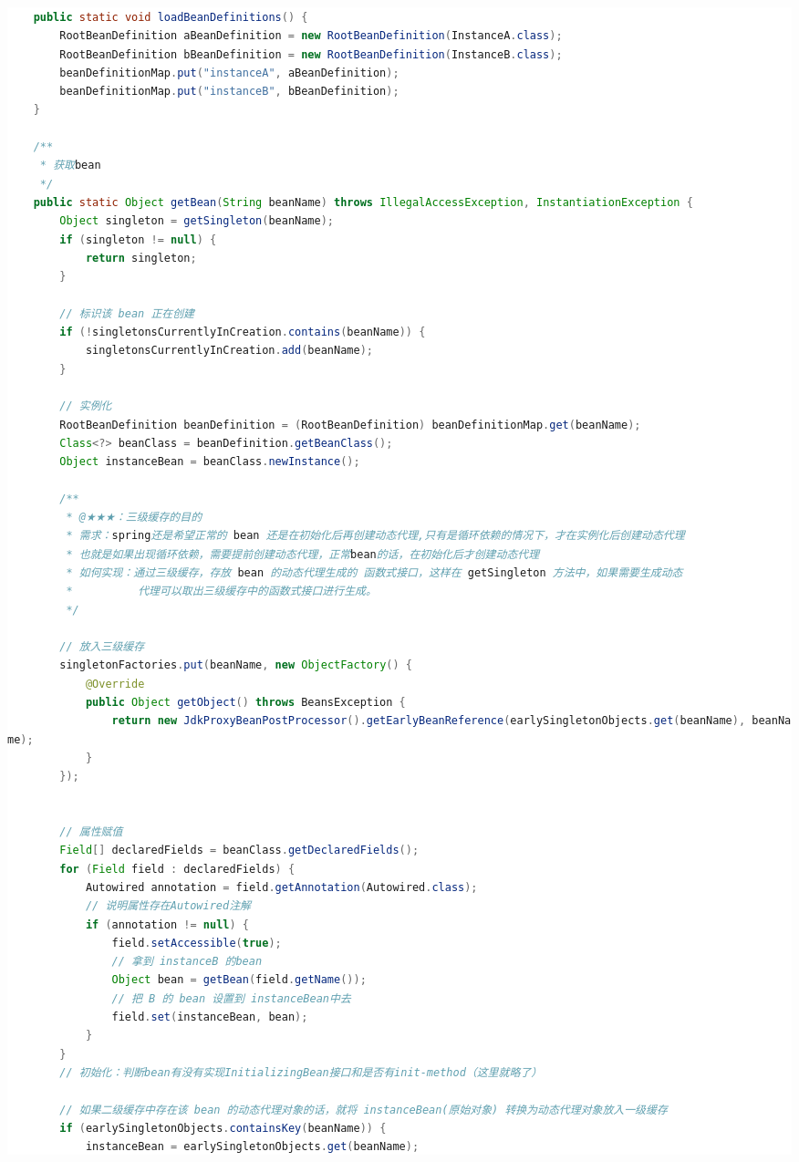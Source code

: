 ```java
    public static void loadBeanDefinitions() {
        RootBeanDefinition aBeanDefinition = new RootBeanDefinition(InstanceA.class);
        RootBeanDefinition bBeanDefinition = new RootBeanDefinition(InstanceB.class);
        beanDefinitionMap.put("instanceA", aBeanDefinition);
        beanDefinitionMap.put("instanceB", bBeanDefinition);
    }

    /**
     * 获取bean
     */
    public static Object getBean(String beanName) throws IllegalAccessException, InstantiationException {
        Object singleton = getSingleton(beanName);
        if (singleton != null) {
            return singleton;
        }

        // 标识该 bean 正在创建
        if (!singletonsCurrentlyInCreation.contains(beanName)) {
            singletonsCurrentlyInCreation.add(beanName);
        }

        // 实例化
        RootBeanDefinition beanDefinition = (RootBeanDefinition) beanDefinitionMap.get(beanName);
        Class<?> beanClass = beanDefinition.getBeanClass();
        Object instanceBean = beanClass.newInstance();

        /**
         * @★★★：三级缓存的目的
         * 需求：spring还是希望正常的 bean 还是在初始化后再创建动态代理,只有是循环依赖的情况下，才在实例化后创建动态代理
         * 也就是如果出现循环依赖，需要提前创建动态代理，正常bean的话，在初始化后才创建动态代理
         * 如何实现：通过三级缓存，存放 bean 的动态代理生成的 函数式接口，这样在 getSingleton 方法中，如果需要生成动态
         *          代理可以取出三级缓存中的函数式接口进行生成。
         */

        // 放入三级缓存
        singletonFactories.put(beanName, new ObjectFactory() {
            @Override
            public Object getObject() throws BeansException {
                return new JdkProxyBeanPostProcessor().getEarlyBeanReference(earlySingletonObjects.get(beanName), beanName);
            }
        });


        // 属性赋值
        Field[] declaredFields = beanClass.getDeclaredFields();
        for (Field field : declaredFields) {
            Autowired annotation = field.getAnnotation(Autowired.class);
            // 说明属性存在Autowired注解
            if (annotation != null) {
                field.setAccessible(true);
                // 拿到 instanceB 的bean
                Object bean = getBean(field.getName());
                // 把 B 的 bean 设置到 instanceBean中去
                field.set(instanceBean, bean);
            }
        }
        // 初始化：判断bean有没有实现InitializingBean接口和是否有init-method（这里就略了）

        // 如果二级缓存中存在该 bean 的动态代理对象的话，就将 instanceBean(原始对象) 转换为动态代理对象放入一级缓存
        if (earlySingletonObjects.containsKey(beanName)) {
            instanceBean = earlySingletonObjects.get(beanName);
```